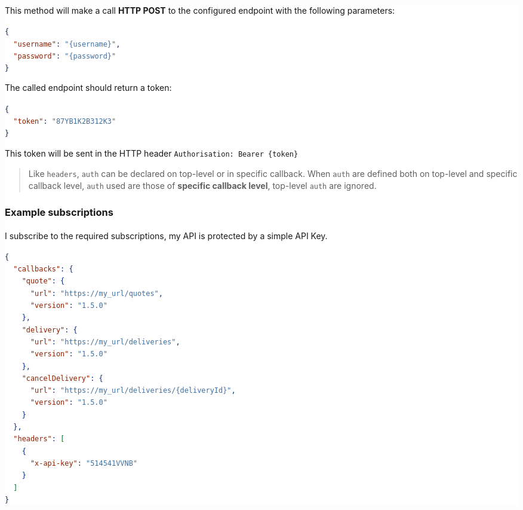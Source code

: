 This method will make a call **HTTP POST** to the configured endpoint with the following parameters:

```json
{
  "username": "{username}",
  "password": "{password}"
}
```

The called endpoint should return a token:

```json
{
  "token": "87YB1K2B312K3"
}
```

This token will be sent in the HTTP header `Authorisation: Bearer {token}`





> Like `headers`, `auth` can be declared on top-level or in specific callback. When `auth` are defined both on top-level and specific callback level, `auth` used are those of **specific callback level**, top-level `auth` are ignored.

### Example subscriptions



I subscribe to the required subscriptions, my API is protected by a simple API Key.

```json
{
  "callbacks": {
    "quote": {
      "url": "https://my_url/quotes",
      "version": "1.5.0"
    },
    "delivery": {
      "url": "https://my_url/deliveries",
      "version": "1.5.0"
    },
    "cancelDelivery": {
      "url": "https://my_url/deliveries/{deliveryId}",
      "version": "1.5.0"
    }
  },
  "headers": [
    {
      "x-api-key": "514541VVNB"
    }
  ]
}
```
